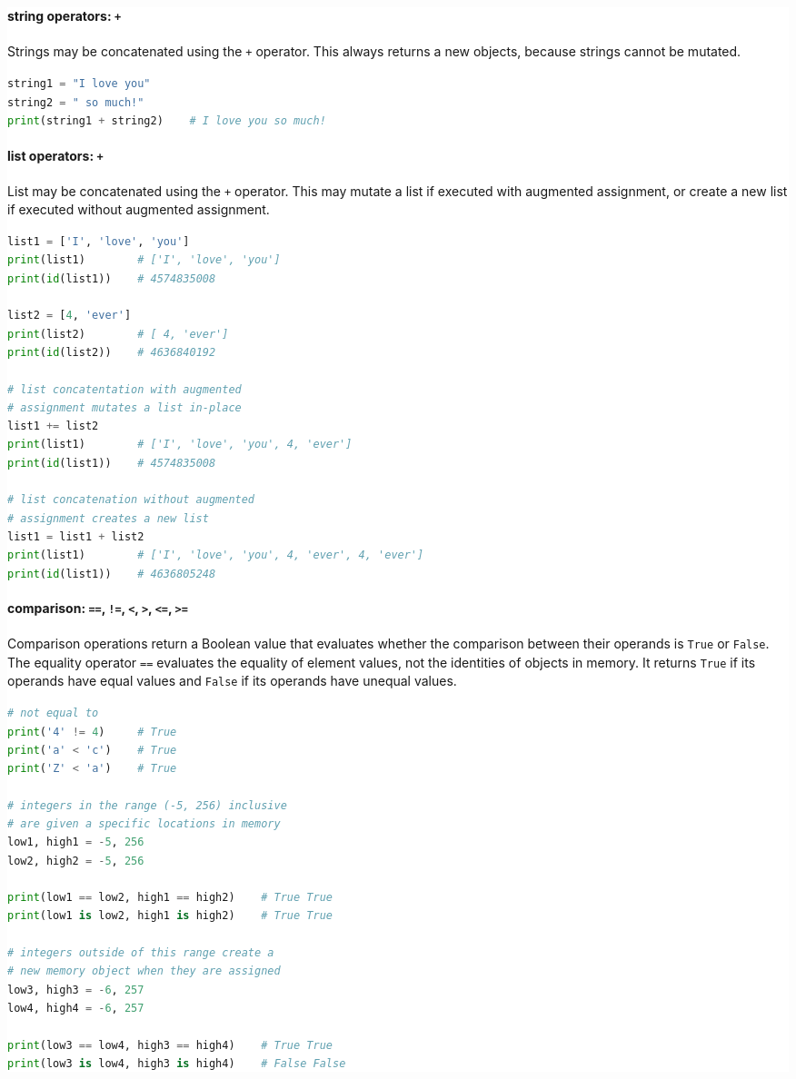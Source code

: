 
#### string operators: `+`
Strings may be concatenated using the `+` operator. This always returns a new objects, because strings cannot be mutated.

```python
string1 = "I love you"
string2 = " so much!"
print(string1 + string2)    # I love you so much!
```

#### list operators: `+`
List may be concatenated using the `+` operator. This may mutate a list if executed with augmented assignment, or create a new list if executed without augmented assignment.

```python
list1 = ['I', 'love', 'you']
print(list1)        # ['I', 'love', 'you']
print(id(list1))    # 4574835008

list2 = [4, 'ever']
print(list2)        # [ 4, 'ever']
print(id(list2))    # 4636840192

# list concatentation with augmented
# assignment mutates a list in-place
list1 += list2
print(list1)        # ['I', 'love', 'you', 4, 'ever']
print(id(list1))    # 4574835008

# list concatenation without augmented 
# assignment creates a new list
list1 = list1 + list2
print(list1)        # ['I', 'love', 'you', 4, 'ever', 4, 'ever']
print(id(list1))    # 4636805248
```

#### comparison: `==`, `!=`, `<`, `>`, `<=`, `>=`
Comparison operations return a Boolean value that evaluates whether the comparison between their operands is `True` or `False`. The equality operator `==` evaluates the equality of element values, not the identities of objects in memory. It returns `True` if its operands have equal values and `False` if its operands have unequal values.

```python
# not equal to
print('4' != 4)     # True
print('a' < 'c')    # True
print('Z' < 'a')    # True

# integers in the range (-5, 256) inclusive
# are given a specific locations in memory
low1, high1 = -5, 256
low2, high2 = -5, 256

print(low1 == low2, high1 == high2)    # True True
print(low1 is low2, high1 is high2)    # True True

# integers outside of this range create a 
# new memory object when they are assigned
low3, high3 = -6, 257
low4, high4 = -6, 257

print(low3 == low4, high3 == high4)    # True True
print(low3 is low4, high3 is high4)    # False False
```
